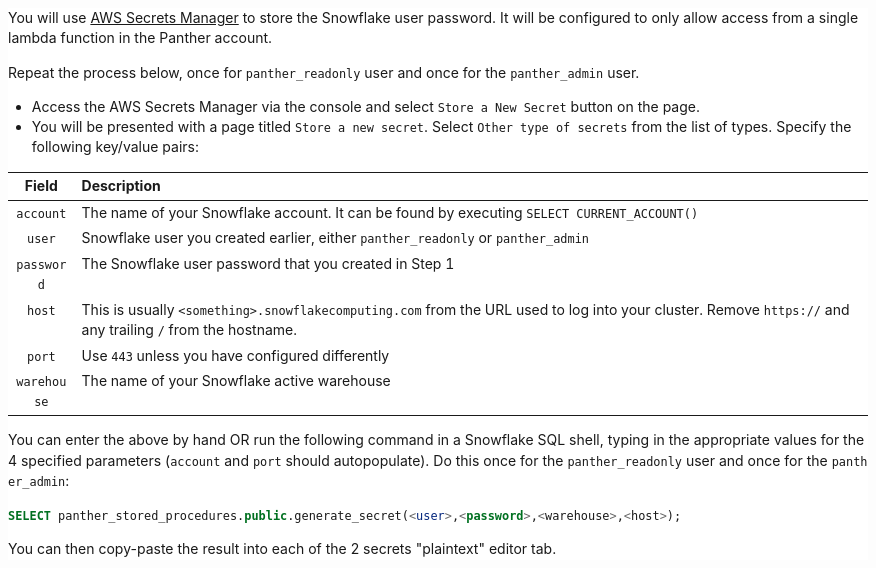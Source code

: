 You will use [AWS Secrets Manager](https://aws.amazon.com/secrets-manager/) to store the Snowflake user password. It will be configured to only allow access from a single lambda function in the Panther account.

Repeat the process below, once for `panther_readonly` user and once for the `panther_admin` user.

* Access the AWS Secrets Manager via the console and select `Store a New Secret` button on the page.
* You will be presented with a page titled `Store a new secret`. Select `Other type of secrets` from the list of types. Specify the following key/value pairs:

| Field | Description |
| :---: | :--- |
| `account` | The name of your Snowflake account. It can be found by executing `SELECT CURRENT_ACCOUNT()` |
| `user` | Snowflake user you created earlier, either `panther_readonly` or `panther_admin` |
| `password` | The Snowflake user password that you created in Step 1 |
| `host` | This is usually `<something>.snowflakecomputing.com` from the URL used to log into your cluster. Remove `https://` and any trailing `/` from the hostname. |
| `port` | Use `443` unless you have configured differently |
| `warehouse` | The name of your Snowflake active warehouse |

You can enter the above by hand OR run the following command in a Snowflake SQL shell, typing in the appropriate values for the 4 specified parameters \(`account` and `port` should autopopulate\). Do this once for the `panther_readonly` user and once for the `panther_admin`:

```sql
SELECT panther_stored_procedures.public.generate_secret(<user>,<password>,<warehouse>,<host>);
```

You can then copy-paste the result into each of the 2 secrets "plaintext" editor tab.
